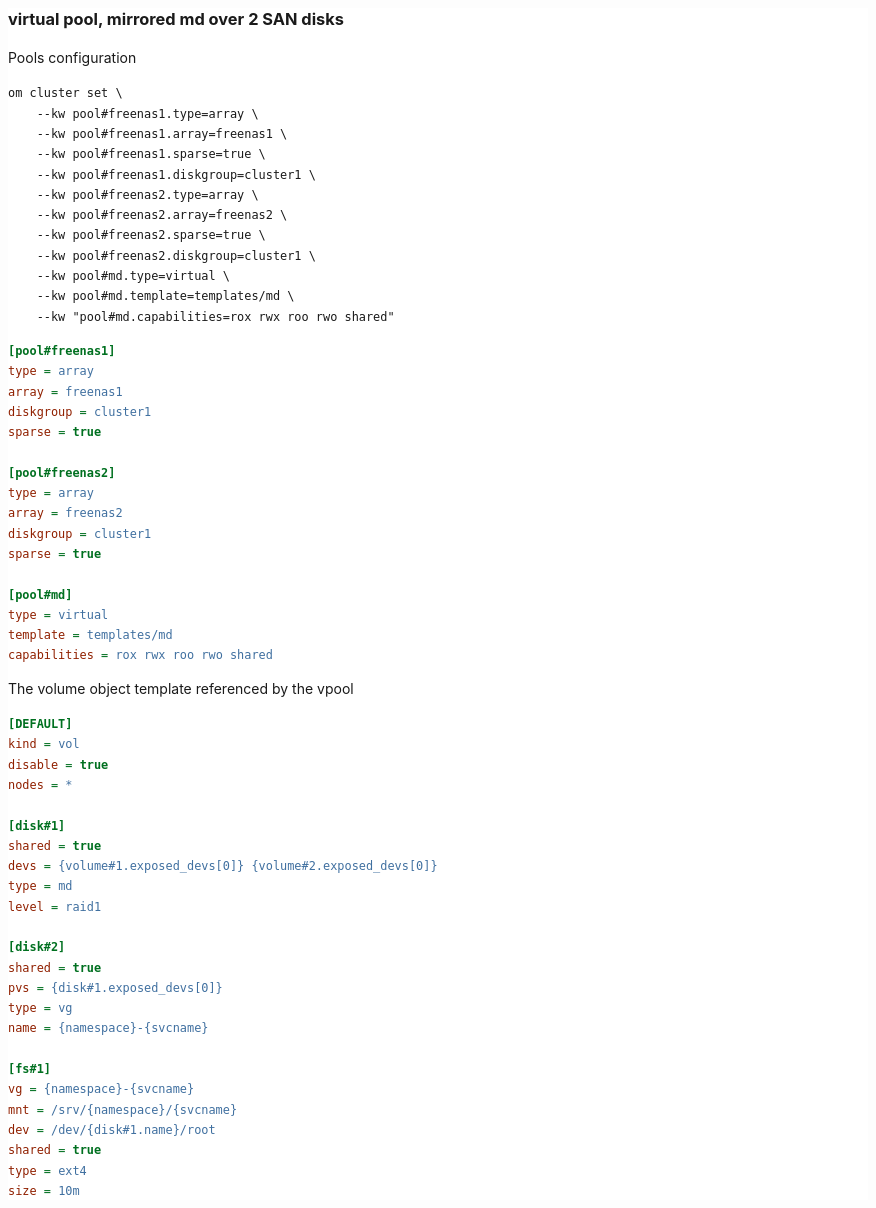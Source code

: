 ### virtual pool, mirrored md over 2 SAN disks

Pools configuration

```
om cluster set \
	--kw pool#freenas1.type=array \
	--kw pool#freenas1.array=freenas1 \
	--kw pool#freenas1.sparse=true \
	--kw pool#freenas1.diskgroup=cluster1 \
	--kw pool#freenas2.type=array \
	--kw pool#freenas2.array=freenas2 \
	--kw pool#freenas2.sparse=true \
	--kw pool#freenas2.diskgroup=cluster1 \
	--kw pool#md.type=virtual \
	--kw pool#md.template=templates/md \
	--kw "pool#md.capabilities=rox rwx roo rwo shared"
```

```ini
[pool#freenas1]
type = array
array = freenas1
diskgroup = cluster1
sparse = true

[pool#freenas2]
type = array
array = freenas2
diskgroup = cluster1
sparse = true

[pool#md]
type = virtual
template = templates/md
capabilities = rox rwx roo rwo shared
```

The volume object template referenced by the vpool

```ini
[DEFAULT]
kind = vol
disable = true
nodes = *

[disk#1]
shared = true
devs = {volume#1.exposed_devs[0]} {volume#2.exposed_devs[0]}
type = md
level = raid1

[disk#2]
shared = true
pvs = {disk#1.exposed_devs[0]}
type = vg
name = {namespace}-{svcname}

[fs#1]
vg = {namespace}-{svcname}
mnt = /srv/{namespace}/{svcname}
dev = /dev/{disk#1.name}/root
shared = true
type = ext4
size = 10m

```